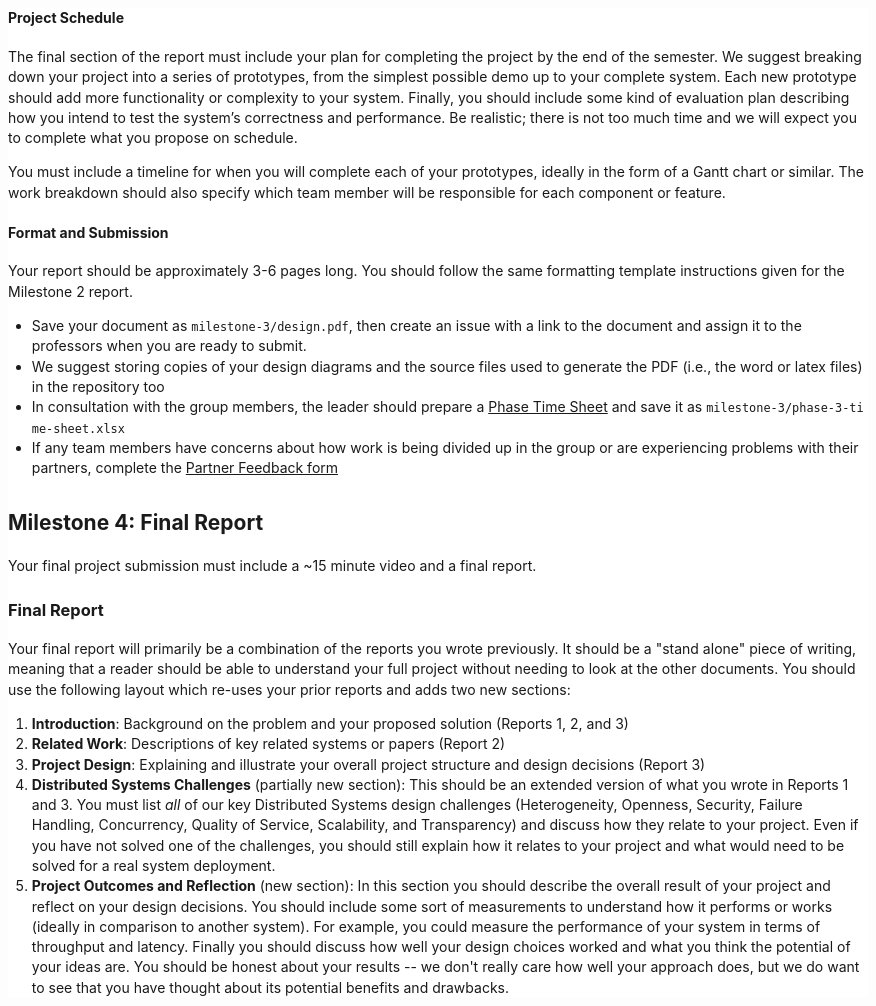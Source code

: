 


#### Project Schedule
The final section of the report must include your plan for completing the project by the end of the semester. We suggest breaking down your project into a series of prototypes, from the simplest possible demo up to your complete system. Each new prototype should add more functionality or complexity to your system. Finally, you should include some kind of evaluation plan describing how you intend to test the system’s correctness and performance. Be realistic; there is not too much time and we will expect you to complete what you propose on schedule.

You must include a timeline for when you will complete each of your prototypes, ideally in the form of a Gantt chart or similar. The work breakdown should also specify which team member will be responsible for each component or feature.

#### Format and Submission
Your report should be approximately 3-6 pages long. You should follow the same formatting template instructions given for the Milestone 2 report.

  - Save your document as `milestone-3/design.pdf`, then create an issue with a link to the document and assign it to the professors when you are ready to submit. 
  - We suggest storing copies of your design diagrams and the source files used to generate the PDF (i.e., the word or latex files) in the repository too
  - In consultation with the group members, the leader should prepare a [Phase Time Sheet](phase-n-time-sheet.xlsx) and save it as `milestone-3/phase-3-time-sheet.xlsx`
 - If any team members have concerns about how work is being divided up in the group or are experiencing problems with their partners, complete the [Partner Feedback form](https://forms.gle/qfy7M9PGvJKPxDyz6)


## Milestone 4: Final Report

Your final project submission must include a ~15 minute video and a final report.

### Final Report
Your final report will primarily be a combination of the reports you wrote previously. It should be a "stand alone" piece of writing, meaning that a reader should be able to understand your full project without needing to look at the other documents. You should use the following layout which re-uses your prior reports and adds two new sections:

1. **Introduction**: Background on the problem and your proposed solution (Reports 1, 2, and 3)
2. **Related Work**: Descriptions of key related systems or papers (Report 2)
3. **Project Design**: Explaining and illustrate your overall project structure and design decisions (Report 3)
4. **Distributed Systems Challenges** (partially new section): This should be an extended version of what you wrote in Reports 1 and 3. You must list *all* of our key Distributed Systems design challenges (Heterogeneity, Openness, Security, Failure Handling, Concurrency, Quality of Service, Scalability, and Transparency) and discuss how they relate to your project. Even if you have not solved one of the challenges, you should still explain how it relates to your project and what would need to be solved for a real system deployment.
5. **Project Outcomes and Reflection** (new section): In this section you should describe the overall result of your project and reflect on your design decisions. You should include some sort of measurements to understand how it performs or works (ideally in comparison to another system). For example, you could measure the performance of your system in terms of throughput and latency. Finally you should discuss how well your design choices worked and what you think the potential of your ideas are. You should be honest about your results -- we don't really care how well your approach does, but we do want to see that you have thought about its potential benefits and drawbacks.
